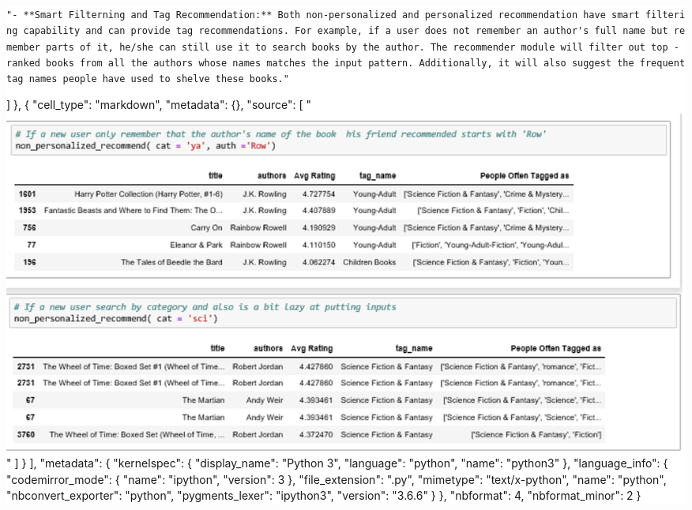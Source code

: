     "- **Smart Filterning and Tag Recommendation:** Both non-personalized and personalized recommendation have smart filtering capability and can provide tag recommendations. For example, if a user does not remember an author's full name but remember parts of it, he/she can still use it to search books by the author. The recommender module will filter out top - ranked books from all the authors whose names matches the input pattern. Additionally, it will also suggest the frequent tag names people have used to shelve these books."
   ]
  },
  {
   "cell_type": "markdown",
   "metadata": {},
   "source": [
    "![title](Smart_Filtering_Example.png)"
   ]
  }
 ],
 "metadata": {
  "kernelspec": {
   "display_name": "Python 3",
   "language": "python",
   "name": "python3"
  },
  "language_info": {
   "codemirror_mode": {
    "name": "ipython",
    "version": 3
   },
   "file_extension": ".py",
   "mimetype": "text/x-python",
   "name": "python",
   "nbconvert_exporter": "python",
   "pygments_lexer": "ipython3",
   "version": "3.6.6"
  }
 },
 "nbformat": 4,
 "nbformat_minor": 2
}


